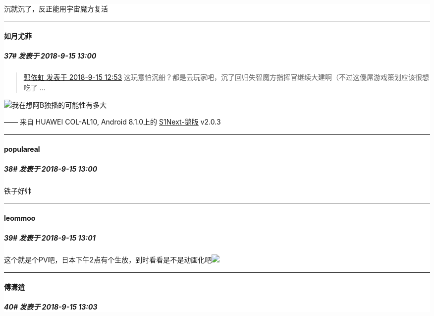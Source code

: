 沉就沉了，反正能用宇宙魔方复活







-----

####  如月尤菲  
##### 37#       发表于 2018-9-15 13:00



<blockquote><a href="httphttps://bbs.saraba1st.com/2b/forum.php?mod=redirect&amp;goto=findpost&amp;pid=40965617&amp;ptid=1755583" target="_blank">郭依虹 发表于 2018-9-15 12:53</a>
这玩意怕沉船？都是云玩家吧，沉了回归失智魔方指挥官继续大建啊（不过这傻屌游戏策划应该很想吃了 ...</blockquote>
<img src="https://static.saraba1st.com/image/smiley/face2017/037.png" referrerpolicy="no-referrer">我在想阿B独播的可能性有多大

—— 来自 HUAWEI COL-AL10, Android 8.1.0上的 [S1Next-鹅版](https://github.com/ykrank/S1-Next/releases) v2.0.3







-----

####  populareal  
##### 38#       发表于 2018-9-15 13:00




铁子好帅







-----

####  leommoo  
##### 39#       发表于 2018-9-15 13:01




这个就是个PV吧，日本下午2点有个生放，到时看看是不是动画化吧<img src="https://static.saraba1st.com/image/smiley/face2017/053.png" referrerpolicy="no-referrer">







-----

####  傅潇逍  
##### 40#       发表于 2018-9-15 13:03

